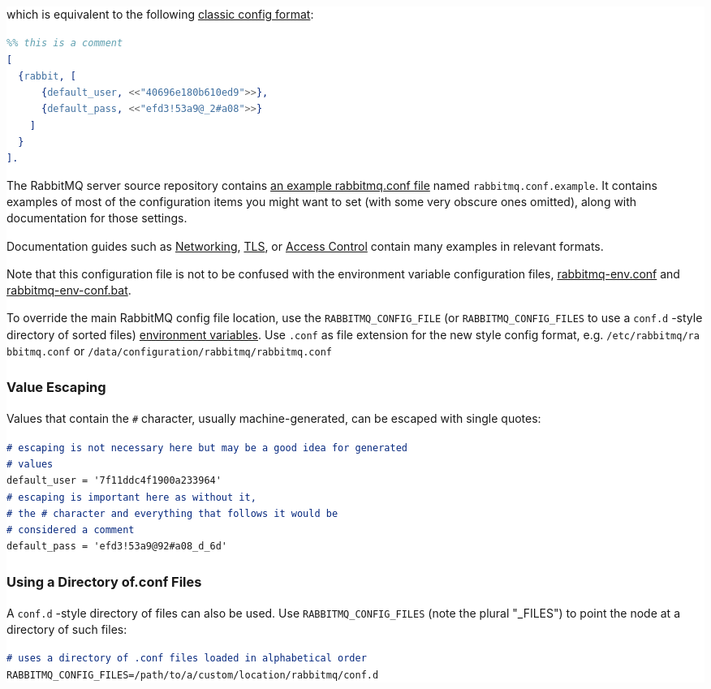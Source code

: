 which is equivalent to the following [classic config format](https://www.rabbitmq.com/docs/#config-file-formats):

```erlang
%% this is a comment
[
  {rabbit, [
      {default_user, <<"40696e180b610ed9">>},
      {default_pass, <<"efd3!53a9@_2#a08">>}
    ]
  }
].
```

The RabbitMQ server source repository contains [an example rabbitmq.conf file](https://github.com/rabbitmq/rabbitmq-server/blob/main/deps/rabbit/docs/rabbitmq.conf.example) named `rabbitmq.conf.example`. It contains examples of most of the configuration items you might want to set (with some very obscure ones omitted), along with documentation for those settings.

Documentation guides such as [Networking](https://www.rabbitmq.com/docs/networking), [TLS](https://www.rabbitmq.com/docs/ssl), or [Access Control](https://www.rabbitmq.com/docs/access-control) contain many examples in relevant formats.

Note that this configuration file is not to be confused with the environment variable configuration files, [rabbitmq-env.conf](https://www.rabbitmq.com/docs/#environment-env-file-unix) and [rabbitmq-env-conf.bat](https://www.rabbitmq.com/docs/#rabbitmq-env-file-windows).

To override the main RabbitMQ config file location, use the `RABBITMQ_CONFIG_FILE` (or `RABBITMQ_CONFIG_FILES` to use a `conf.d` -style directory of sorted files) [environment variables](https://www.rabbitmq.com/docs/#customise-environment). Use `.conf` as file extension for the new style config format, e.g. `/etc/rabbitmq/rabbitmq.conf` or `/data/configuration/rabbitmq/rabbitmq.conf`

### Value Escaping

Values that contain the `#` character, usually machine-generated, can be escaped with single quotes:

```markdown
# escaping is not necessary here but may be a good idea for generated
# values
default_user = '7f11ddc4f1900a233964'
# escaping is important here as without it,
# the # character and everything that follows it would be
# considered a comment
default_pass = 'efd3!53a9@92#a08_d_6d'
```

### Using a Directory of.conf Files

A `conf.d` -style directory of files can also be used. Use `RABBITMQ_CONFIG_FILES` (note the plural "\_FILES") to point the node at a directory of such files:

```markdown
# uses a directory of .conf files loaded in alphabetical order
RABBITMQ_CONFIG_FILES=/path/to/a/custom/location/rabbitmq/conf.d
```
